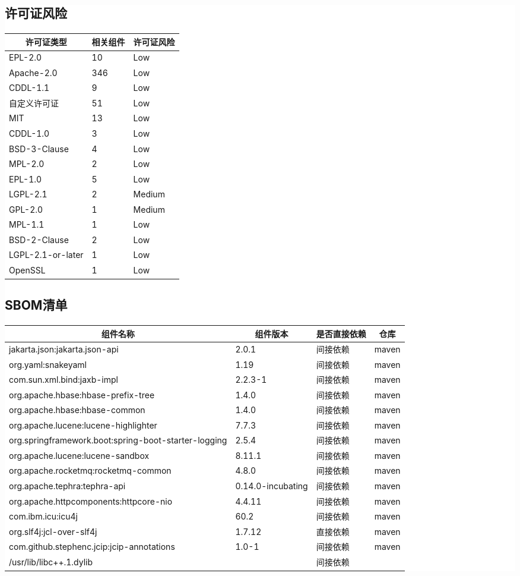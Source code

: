 


## 许可证风险

| 许可证类型 | 相关组件 | 许可证风险 |
| ---------- | -------- | ---------- |
|EPL-2.0|10|Low|
|Apache-2.0|346|Low|
|CDDL-1.1|9|Low|
|自定义许可证|51|Low|
|MIT|13|Low|
|CDDL-1.0|3|Low|
|BSD-3-Clause|4|Low|
|MPL-2.0|2|Low|
|EPL-1.0|5|Low|
|LGPL-2.1|2|Medium|
|GPL-2.0|1|Medium|
|MPL-1.1|1|Low|
|BSD-2-Clause|2|Low|
|LGPL-2.1-or-later|1|Low|
|OpenSSL|1|Low|




## SBOM清单

| 组件名称 | 组件版本 | 是否直接依赖 | 仓库 |
| -------- | -------- | ------------ | ---- |
|jakarta.json:jakarta.json-api|2.0.1|间接依赖|maven|
|org.yaml:snakeyaml|1.19|间接依赖|maven|
|com.sun.xml.bind:jaxb-impl|2.2.3-1|间接依赖|maven|
|org.apache.hbase:hbase-prefix-tree|1.4.0|间接依赖|maven|
|org.apache.hbase:hbase-common|1.4.0|间接依赖|maven|
|org.apache.lucene:lucene-highlighter|7.7.3|间接依赖|maven|
|org.springframework.boot:spring-boot-starter-logging|2.5.4|间接依赖|maven|
|org.apache.lucene:lucene-sandbox|8.11.1|间接依赖|maven|
|org.apache.rocketmq:rocketmq-common|4.8.0|间接依赖|maven|
|org.apache.tephra:tephra-api|0.14.0-incubating|间接依赖|maven|
|org.apache.httpcomponents:httpcore-nio|4.4.11|间接依赖|maven|
|com.ibm.icu:icu4j|60.2|间接依赖|maven|
|org.slf4j:jcl-over-slf4j|1.7.12|直接依赖|maven|
|com.github.stephenc.jcip:jcip-annotations|1.0-1|间接依赖|maven|
|/usr/lib/libc++.1.dylib||间接依赖||